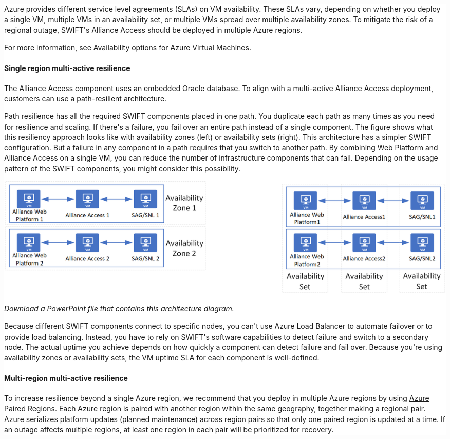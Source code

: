 Azure provides different service level agreements (SLAs) on VM availability. These SLAs vary, depending on whether you deploy a single VM, multiple VMs in an [availability set](/azure/virtual-machines/availability-set-overview), or multiple VMs spread over multiple [availability zones](/azure/availability-zones/az-overview). To mitigate the risk of a regional outage, SWIFT's Alliance Access should be deployed in multiple Azure regions.

For more information, see [Availability options for Azure Virtual Machines](/azure/virtual-machines/availability).

#### Single region multi-active resilience

The Alliance Access component uses an embedded Oracle database. To align with a multi-active Alliance Access deployment, customers can use a path-resilient architecture.

Path resilience has all the required SWIFT components placed in one path. You duplicate each path as many times as you need for resilience and scaling. If there's a failure, you fail over an entire path instead of a single component. The figure shows what this resiliency approach looks like with availability zones (left) or availability sets (right). This architecture has a simpler SWIFT configuration. But a failure in any component in a path requires that you switch to another path. By combining Web Platform and Alliance Access on a single VM, you can reduce the number of infrastructure components that can fail. Depending on the usage pattern of the SWIFT components, you might consider this possibility.

[![Diagram of resilience options for SWIFT.](media/swift-alliance-access-path-resilience.png)](media/swift-alliance-access-path-resilience.png#lightbox)

*Download a [PowerPoint file](https://arch-center.azureedge.net/swift-alliance-access-path-resilience.pptx) that contains this architecture diagram.*

Because different SWIFT components connect to specific nodes, you can't use Azure Load Balancer to automate failover or to provide load balancing. Instead, you have to rely on SWIFT's software capabilities to detect failure and switch to a secondary node. The actual uptime you achieve depends on how quickly a component can detect failure and fail over. Because you're using availability zones or availability sets, the VM uptime SLA for each component is well-defined.

#### Multi-region multi-active resilience

To increase resilience beyond a single Azure region, we recommend that you deploy in multiple Azure regions by using [Azure Paired Regions](/azure/best-practices-availability-paired-regions). Each Azure region is paired with another region within the same geography, together making a regional pair. Azure serializes platform updates (planned maintenance) across region pairs so that only one paired region is updated at a time. If an outage affects multiple regions, at least one region in each pair will be prioritized for recovery.
